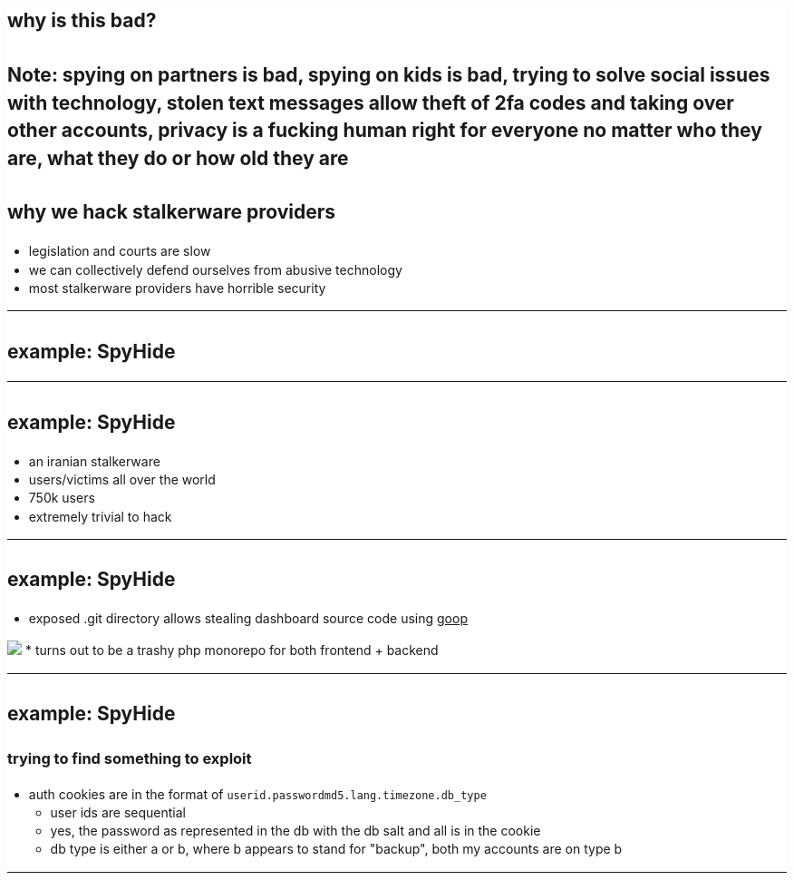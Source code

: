 

## why is this bad?

Note:
spying on partners is bad, spying on kids is bad, trying to solve social issues with technology, stolen text messages allow theft of 2fa codes and taking over other accounts, privacy is a fucking human right for everyone no matter who they are, what they do or how old they are
---


## why we hack stalkerware providers

* legislation and courts are slow
* we can collectively defend ourselves from abusive technology
* most stalkerware providers have horrible security

---


## example: SpyHide

<video data-autoplay src="/img/posts/fuckstalkerware-2/tizer.mp4"></video>

---


## example: SpyHide

* an iranian stalkerware
* users/victims all over the world
* 750k users
* extremely trivial to hack

---


## example: SpyHide

* exposed .git directory allows stealing dashboard source code using [goop](https://github.com/nyancrimew/goop)
<img src="/img/posts/fuckstalkerware-2/goop.jpg"/>
* turns out to be a trashy php monorepo for both frontend + backend

---


## example: SpyHide
### trying to find something to exploit

* auth cookies are in the format of `userid.passwordmd5.lang.timezone.db_type`
  * user ids are sequential
  * yes, the password as represented in the db with the db salt and all is in the cookie
  * db type is either a or b, where b appears to stand for "backup", both my accounts are on type b

---